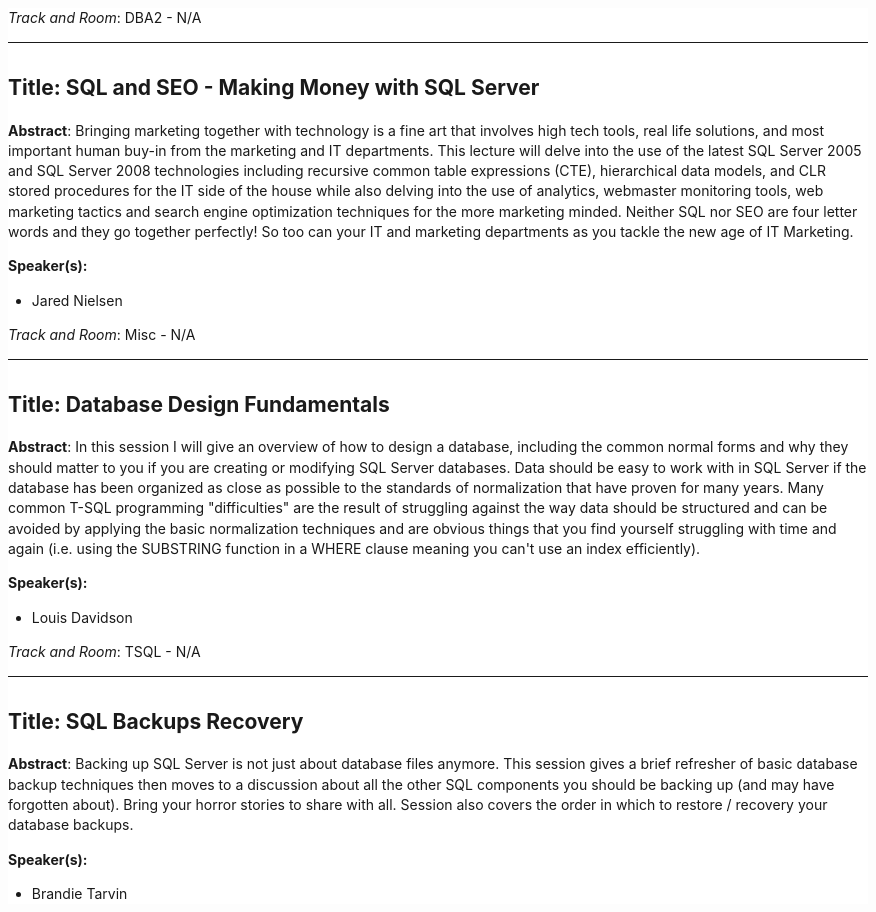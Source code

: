 *Track and Room*: DBA2 - N/A
 
----------------------------------------------------------------------------------- 
 
 
## Title: SQL and SEO - Making Money with SQL Server
 
**Abstract**:
Bringing marketing together with technology is a fine art that involves high tech tools, real life solutions, and most important human buy-in from the marketing and IT departments. This lecture will delve into the use of the latest SQL Server 2005 and SQL Server 2008 technologies including recursive common table expressions (CTE), hierarchical data models, and CLR stored procedures for the IT side of the house while also delving into the use of analytics, webmaster monitoring tools, web marketing tactics and search engine optimization techniques for the more marketing minded. Neither SQL nor SEO are four letter words and they go together perfectly! So too can your IT and marketing departments as you tackle the new age of IT Marketing.
 
**Speaker(s):**
- Jared  Nielsen
 
*Track and Room*: Misc - N/A
 
----------------------------------------------------------------------------------- 
 
 
## Title: Database Design Fundamentals
 
**Abstract**:
In this session I will give an overview of how to design a database, including the common normal forms and why they should matter to you if you are creating or modifying SQL Server databases. Data should be easy to work with in SQL Server if the database has been organized as close as possible to the standards of normalization that have proven for many years. Many common T-SQL programming "difficulties" are the result of struggling against the way data should be structured and can be avoided by applying the basic normalization techniques and are obvious things that you find yourself struggling with time and again (i.e. using the SUBSTRING function in a WHERE clause meaning you can't use an index efficiently). 
 
**Speaker(s):**
- Louis Davidson
 
*Track and Room*: TSQL - N/A
 
----------------------------------------------------------------------------------- 
 
 
## Title: SQL Backups  Recovery
 
**Abstract**:
Backing up SQL Server is not just about database files anymore. This session gives a brief refresher of basic database backup techniques then moves to a discussion about all the other SQL components you should be backing up (and may have forgotten about). Bring your horror stories to share with all. Session also covers the order in which to restore / recovery your database backups.
 
**Speaker(s):**
- Brandie Tarvin
 